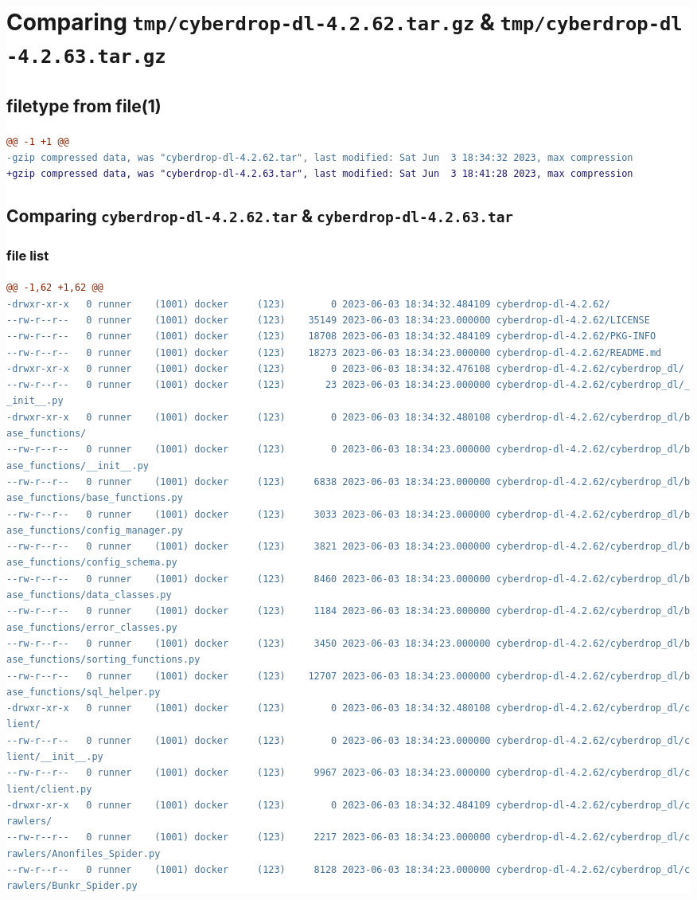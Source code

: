# Comparing `tmp/cyberdrop-dl-4.2.62.tar.gz` & `tmp/cyberdrop-dl-4.2.63.tar.gz`

## filetype from file(1)

```diff
@@ -1 +1 @@
-gzip compressed data, was "cyberdrop-dl-4.2.62.tar", last modified: Sat Jun  3 18:34:32 2023, max compression
+gzip compressed data, was "cyberdrop-dl-4.2.63.tar", last modified: Sat Jun  3 18:41:28 2023, max compression
```

## Comparing `cyberdrop-dl-4.2.62.tar` & `cyberdrop-dl-4.2.63.tar`

### file list

```diff
@@ -1,62 +1,62 @@
-drwxr-xr-x   0 runner    (1001) docker     (123)        0 2023-06-03 18:34:32.484109 cyberdrop-dl-4.2.62/
--rw-r--r--   0 runner    (1001) docker     (123)    35149 2023-06-03 18:34:23.000000 cyberdrop-dl-4.2.62/LICENSE
--rw-r--r--   0 runner    (1001) docker     (123)    18708 2023-06-03 18:34:32.484109 cyberdrop-dl-4.2.62/PKG-INFO
--rw-r--r--   0 runner    (1001) docker     (123)    18273 2023-06-03 18:34:23.000000 cyberdrop-dl-4.2.62/README.md
-drwxr-xr-x   0 runner    (1001) docker     (123)        0 2023-06-03 18:34:32.476108 cyberdrop-dl-4.2.62/cyberdrop_dl/
--rw-r--r--   0 runner    (1001) docker     (123)       23 2023-06-03 18:34:23.000000 cyberdrop-dl-4.2.62/cyberdrop_dl/__init__.py
-drwxr-xr-x   0 runner    (1001) docker     (123)        0 2023-06-03 18:34:32.480108 cyberdrop-dl-4.2.62/cyberdrop_dl/base_functions/
--rw-r--r--   0 runner    (1001) docker     (123)        0 2023-06-03 18:34:23.000000 cyberdrop-dl-4.2.62/cyberdrop_dl/base_functions/__init__.py
--rw-r--r--   0 runner    (1001) docker     (123)     6838 2023-06-03 18:34:23.000000 cyberdrop-dl-4.2.62/cyberdrop_dl/base_functions/base_functions.py
--rw-r--r--   0 runner    (1001) docker     (123)     3033 2023-06-03 18:34:23.000000 cyberdrop-dl-4.2.62/cyberdrop_dl/base_functions/config_manager.py
--rw-r--r--   0 runner    (1001) docker     (123)     3821 2023-06-03 18:34:23.000000 cyberdrop-dl-4.2.62/cyberdrop_dl/base_functions/config_schema.py
--rw-r--r--   0 runner    (1001) docker     (123)     8460 2023-06-03 18:34:23.000000 cyberdrop-dl-4.2.62/cyberdrop_dl/base_functions/data_classes.py
--rw-r--r--   0 runner    (1001) docker     (123)     1184 2023-06-03 18:34:23.000000 cyberdrop-dl-4.2.62/cyberdrop_dl/base_functions/error_classes.py
--rw-r--r--   0 runner    (1001) docker     (123)     3450 2023-06-03 18:34:23.000000 cyberdrop-dl-4.2.62/cyberdrop_dl/base_functions/sorting_functions.py
--rw-r--r--   0 runner    (1001) docker     (123)    12707 2023-06-03 18:34:23.000000 cyberdrop-dl-4.2.62/cyberdrop_dl/base_functions/sql_helper.py
-drwxr-xr-x   0 runner    (1001) docker     (123)        0 2023-06-03 18:34:32.480108 cyberdrop-dl-4.2.62/cyberdrop_dl/client/
--rw-r--r--   0 runner    (1001) docker     (123)        0 2023-06-03 18:34:23.000000 cyberdrop-dl-4.2.62/cyberdrop_dl/client/__init__.py
--rw-r--r--   0 runner    (1001) docker     (123)     9967 2023-06-03 18:34:23.000000 cyberdrop-dl-4.2.62/cyberdrop_dl/client/client.py
-drwxr-xr-x   0 runner    (1001) docker     (123)        0 2023-06-03 18:34:32.484109 cyberdrop-dl-4.2.62/cyberdrop_dl/crawlers/
--rw-r--r--   0 runner    (1001) docker     (123)     2217 2023-06-03 18:34:23.000000 cyberdrop-dl-4.2.62/cyberdrop_dl/crawlers/Anonfiles_Spider.py
--rw-r--r--   0 runner    (1001) docker     (123)     8128 2023-06-03 18:34:23.000000 cyberdrop-dl-4.2.62/cyberdrop_dl/crawlers/Bunkr_Spider.py
```